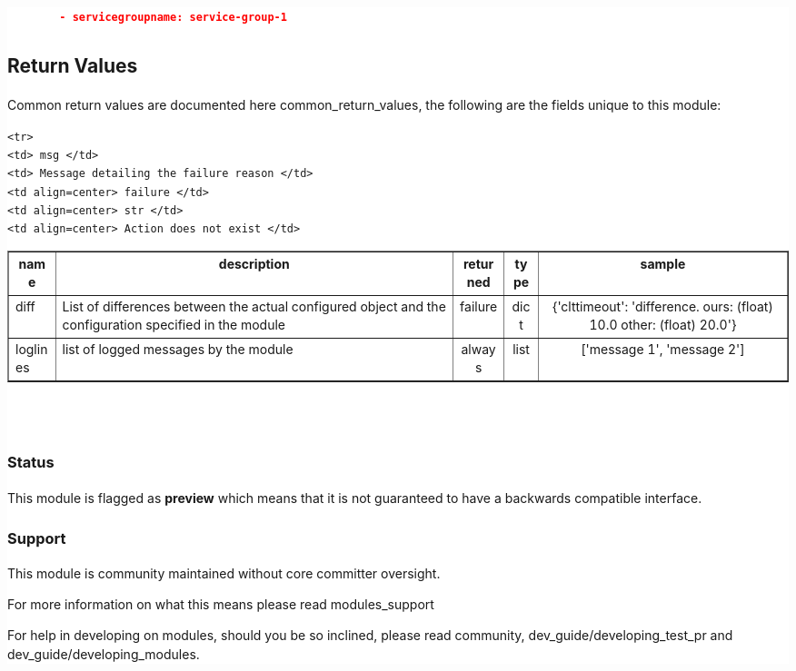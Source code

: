 ```json
        - servicegroupname: service-group-1
```

## Return Values

Common return values are documented here common\_return\_values, the
following are the fields unique to this module:

<table border=1 cellpadding=4>
<tr>
<th class="head">name</th>
<th class="head">description</th>
<th class="head">returned</th>
<th class="head">type</th>
<th class="head">sample</th>
</tr>

    <tr>
    <td> msg </td>
    <td> Message detailing the failure reason </td>
    <td align=center> failure </td>
    <td align=center> str </td>
    <td align=center> Action does not exist </td>
</tr>
        <tr>
    <td> diff </td>
    <td> List of differences between the actual configured object and the configuration specified in the module </td>
    <td align=center> failure </td>
    <td align=center> dict </td>
    <td align=center> {'clttimeout': 'difference. ours: (float) 10.0 other: (float) 20.0'} </td>
</tr>
        <tr>
    <td> loglines </td>
    <td> list of logged messages by the module </td>
    <td align=center> always </td>
    <td align=center> list </td>
    <td align=center> ['message 1', 'message 2'] </td>
</tr>

</table>
</br></br>

### Status

This module is flagged as **preview** which means that it is not
guaranteed to have a backwards compatible interface.

### Support

This module is community maintained without core committer oversight.

For more information on what this means please read modules\_support

For help in developing on modules, should you be so inclined, please
read community, dev\_guide/developing\_test\_pr and
dev\_guide/developing\_modules.

